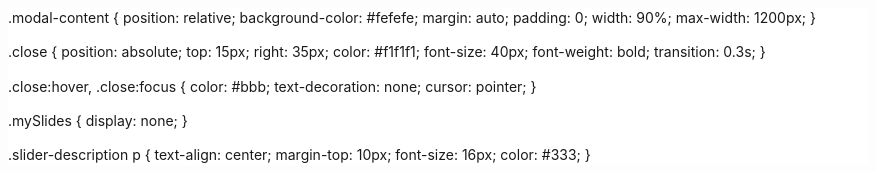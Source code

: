 .modal-content {
    position: relative;
    background-color: #fefefe;
    margin: auto;
    padding: 0;
    width: 90%;
    max-width: 1200px;
}

.close {
    position: absolute;
    top: 15px;
    right: 35px;
    color: #f1f1f1;
    font-size: 40px;
    font-weight: bold;
    transition: 0.3s;
}

.close:hover,
.close:focus {
    color: #bbb;
    text-decoration: none;
    cursor: pointer;
}

.mySlides {
    display: none;
}

.slider-description p {
    text-align: center;
    margin-top: 10px;
    font-size: 16px;
    color: #333;
}
</style>

